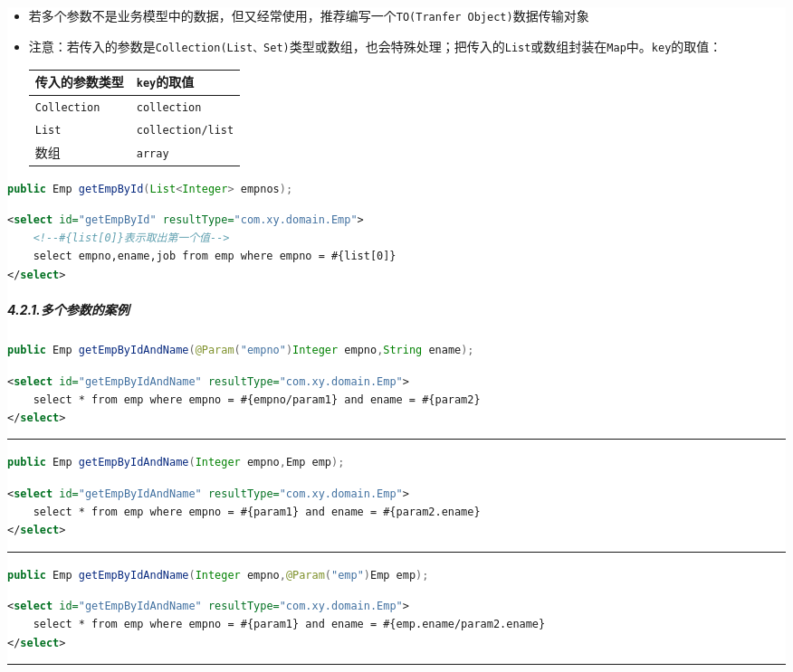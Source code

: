 

* 若多个参数不是业务模型中的数据，但又经常使用，推荐编写一个`TO(Tranfer Object)`数据传输对象



* 注意：若传入的参数是`Collection(List、Set)`类型或数组，也会特殊处理；把传入的`List`或数组封装在`Map`中。`key`的取值：

  | 传入的参数类型 | `key`的取值       |
  | -------------- | ----------------- |
  | `Collection`   | `collection`      |
  | `List`         | `collection/list` |
  | 数组           | `array`           |

```java
public Emp getEmpById(List<Integer> empnos);
```

```xml
<select id="getEmpById" resultType="com.xy.domain.Emp">
    <!--#{list[0]}表示取出第一个值-->
    select empno,ename,job from emp where empno = #{list[0]}
</select>
```

##### 4.2.1.多个参数的案例

```java
public Emp getEmpByIdAndName(@Param("empno")Integer empno,String ename);
```

```xml
<select id="getEmpByIdAndName" resultType="com.xy.domain.Emp">
    select * from emp where empno = #{empno/param1} and ename = #{param2}
</select>
```

---

```java
public Emp getEmpByIdAndName(Integer empno,Emp emp);
```

```xml
<select id="getEmpByIdAndName" resultType="com.xy.domain.Emp">
    select * from emp where empno = #{param1} and ename = #{param2.ename}
</select>
```

---

```java
public Emp getEmpByIdAndName(Integer empno,@Param("emp")Emp emp);
```

```xml
<select id="getEmpByIdAndName" resultType="com.xy.domain.Emp">
    select * from emp where empno = #{param1} and ename = #{emp.ename/param2.ename}
</select>
```

---